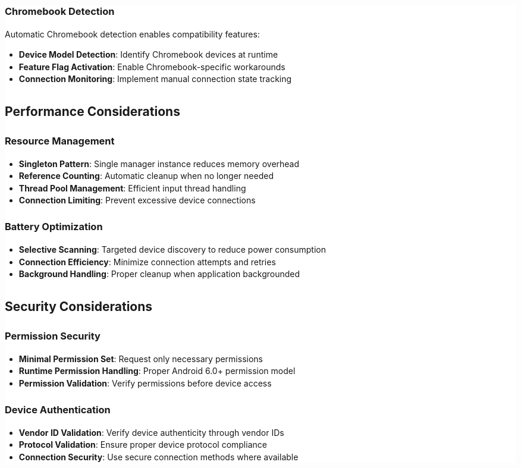 ### Chromebook Detection

Automatic Chromebook detection enables compatibility features:
- **Device Model Detection**: Identify Chromebook devices at runtime
- **Feature Flag Activation**: Enable Chromebook-specific workarounds
- **Connection Monitoring**: Implement manual connection state tracking

## Performance Considerations

### Resource Management

- **Singleton Pattern**: Single manager instance reduces memory overhead
- **Reference Counting**: Automatic cleanup when no longer needed
- **Thread Pool Management**: Efficient input thread handling
- **Connection Limiting**: Prevent excessive device connections

### Battery Optimization

- **Selective Scanning**: Targeted device discovery to reduce power consumption
- **Connection Efficiency**: Minimize connection attempts and retries
- **Background Handling**: Proper cleanup when application backgrounded

## Security Considerations

### Permission Security

- **Minimal Permission Set**: Request only necessary permissions
- **Runtime Permission Handling**: Proper Android 6.0+ permission model
- **Permission Validation**: Verify permissions before device access

### Device Authentication

- **Vendor ID Validation**: Verify device authenticity through vendor IDs
- **Protocol Validation**: Ensure proper device protocol compliance
- **Connection Security**: Use secure connection methods where available